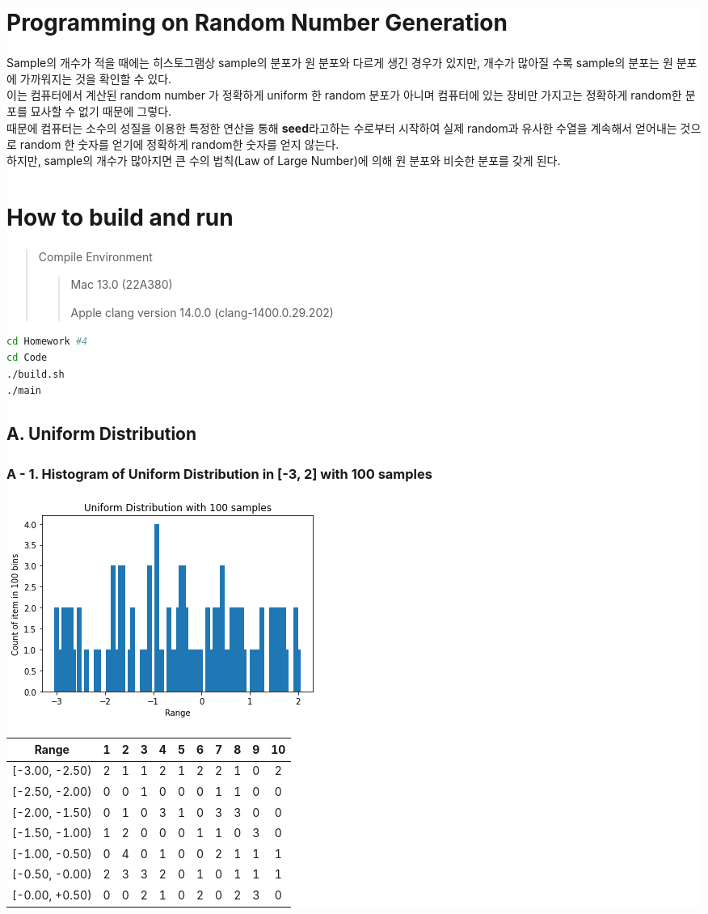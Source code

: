 # Programming on Random Number Generation

Sample의 개수가 적을 때에는 히스토그램상 sample의 분포가 원 분포와 다르게 생긴 경우가 있지만, 
개수가 많아질 수록 sample의 분포는 원 분포에 가까워지는 것을 확인할 수 있다.  
이는 컴퓨터에서 계산된 random number 가 정확하게 uniform 한 random 분포가 아니며 컴퓨터에 있는 장비만 가지고는 정확하게 random한 분포를 묘사할 수 없기 때문에 그렇다.  
때문에 컴퓨터는 소수의 성질을 이용한 특정한 연산을 통해 **seed**라고하는 수로부터 시작하여 실제 random과 유사한 수열을 계속해서 얻어내는 것으로 random 한 숫자를 얻기에 정확하게 random한 숫자를 얻지 않는다.  
하지만, sample의 개수가 많아지면 큰 수의 법칙(Law of Large Number)에 의해 원 분포와 비슷한 분포를 갖게 된다.

# How to build and run

>Compile Environment
>
>> Mac 13.0 (22A380)
>>
>> Apple clang version 14.0.0 (clang-1400.0.29.202)

```bash
cd Homework #4
cd Code
./build.sh
./main
```

## A. Uniform Distribution

### A - 1. Histogram of Uniform Distribution in [-3, 2] with 100 samples

![Histogram of Uniform Distribution with 100 samples](./uniform_100.png)

|Range|1|2|3|4|5|6|7|8|9|10|
|:-:|:-:|:-:|:-:|:-:|:-:|:-:|:-:|:-:|:-:|:-:|
|[-3.00, -2.50)|2|1|1|2|1|2|2|1|0|2|
|[-2.50, -2.00)|0|0|1|0|0|0|1|1|0|0|
|[-2.00, -1.50)|0|1|0|3|1|0|3|3|0|0|
|[-1.50, -1.00)|1|2|0|0|0|1|1|0|3|0|
|[-1.00, -0.50)|0|4|0|1|0|0|2|1|1|1|
|[-0.50, -0.00)|2|3|3|2|0|1|0|1|1|1|
|[-0.00, +0.50)|0|0|2|1|0|2|0|2|3|0|